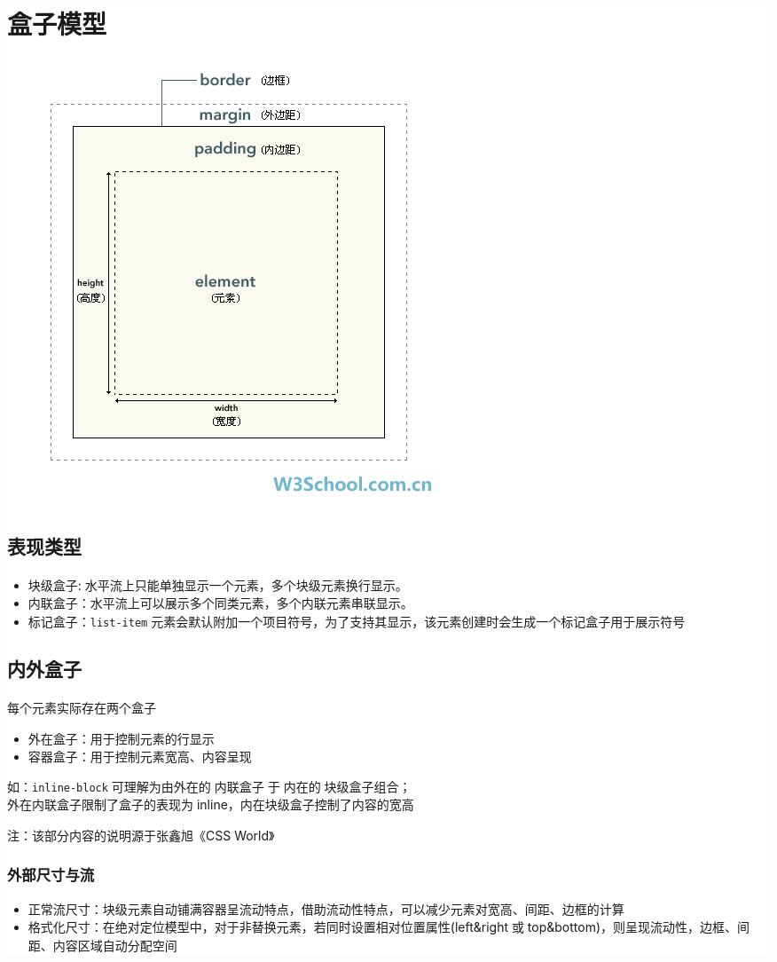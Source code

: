 # 盒子模型

![box-model.gif](box-model.gif)

## 表现类型

- 块级盒子: 水平流上只能单独显示一个元素，多个块级元素换行显示。
- 内联盒子：水平流上可以展示多个同类元素，多个内联元素串联显示。
- 标记盒子：`list-item` 元素会默认附加一个项目符号，为了支持其显示，该元素创建时会生成一个标记盒子用于展示符号

## 内外盒子

每个元素实际存在两个盒子

- 外在盒子：用于控制元素的行显示
- 容器盒子：用于控制元素宽高、内容呈现

如：`inline-block` 可理解为由外在的 内联盒子 于 内在的 块级盒子组合；<br/>
外在内联盒子限制了盒子的表现为 inline，内在块级盒子控制了内容的宽高

注：该部分内容的说明源于张鑫旭《CSS World》

### 外部尺寸与流

- 正常流尺寸：块级元素自动铺满容器呈流动特点，借助流动性特点，可以减少元素对宽高、间距、边框的计算
- 格式化尺寸：在绝对定位模型中，对于非替换元素，若同时设置相对位置属性(left&right 或 top&bottom)，则呈现流动性，边框、间距、内容区域自动分配空间
